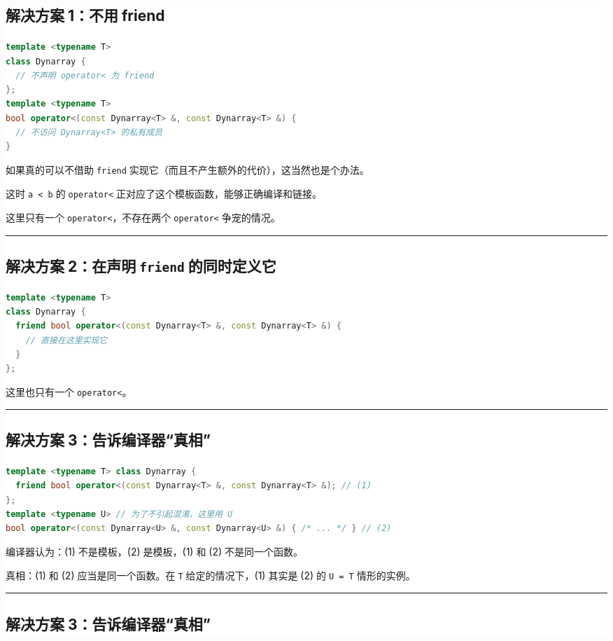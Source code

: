 ## 解决方案 1：不用 friend

```cpp
template <typename T>
class Dynarray {
  // 不声明 operator< 为 friend
};
template <typename T>
bool operator<(const Dynarray<T> &, const Dynarray<T> &) {
  // 不访问 Dynarray<T> 的私有成员
}
```

如果真的可以不借助 `friend` 实现它（而且不产生额外的代价），这当然也是个办法。

这时 `a < b` 的 `operator<` 正对应了这个模板函数，能够正确编译和链接。

这里只有一个 `operator<`，不存在两个 `operator<` 争宠的情况。

---

## 解决方案 2：在声明 `friend` 的同时定义它

```cpp
template <typename T>
class Dynarray {
  friend bool operator<(const Dynarray<T> &, const Dynarray<T> &) {
    // 直接在这里实现它
  }
};
```

这里也只有一个 `operator<`。

---

## 解决方案 3：告诉编译器“真相”

```cpp
template <typename T> class Dynarray {
  friend bool operator<(const Dynarray<T> &, const Dynarray<T> &); // (1)
};
template <typename U> // 为了不引起混淆，这里用 U
bool operator<(const Dynarray<U> &, const Dynarray<U> &) { /* ... */ } // (2)
```

编译器认为：(1) 不是模板，(2) 是模板，(1) 和 (2) 不是同一个函数。

真相：(1) 和 (2) 应当是同一个函数。在 `T` 给定的情况下，(1) 其实是 (2) 的 `U = T` 情形的实例。

---

## 解决方案 3：告诉编译器“真相”
